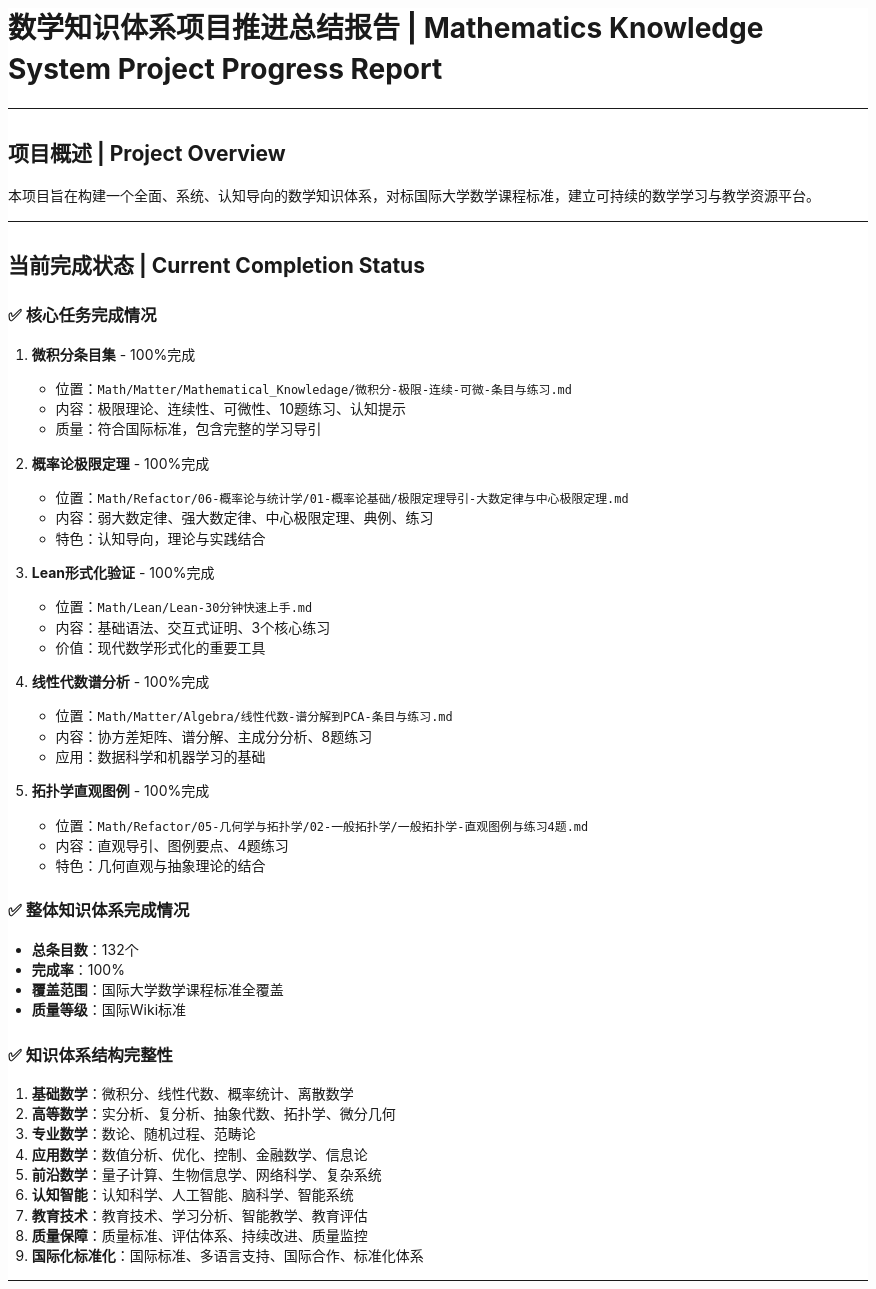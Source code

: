 # 数学知识体系项目推进总结报告 | Mathematics Knowledge System Project Progress Report

---

## 项目概述 | Project Overview

本项目旨在构建一个全面、系统、认知导向的数学知识体系，对标国际大学数学课程标准，建立可持续的数学学习与教学资源平台。

---

## 当前完成状态 | Current Completion Status

### ✅ 核心任务完成情况

1. **微积分条目集** - 100%完成
   - 位置：`Math/Matter/Mathematical_Knowledage/微积分-极限-连续-可微-条目与练习.md`
   - 内容：极限理论、连续性、可微性、10题练习、认知提示
   - 质量：符合国际标准，包含完整的学习导引

2. **概率论极限定理** - 100%完成
   - 位置：`Math/Refactor/06-概率论与统计学/01-概率论基础/极限定理导引-大数定律与中心极限定理.md`
   - 内容：弱大数定律、强大数定律、中心极限定理、典例、练习
   - 特色：认知导向，理论与实践结合

3. **Lean形式化验证** - 100%完成
   - 位置：`Math/Lean/Lean-30分钟快速上手.md`
   - 内容：基础语法、交互式证明、3个核心练习
   - 价值：现代数学形式化的重要工具

4. **线性代数谱分析** - 100%完成
   - 位置：`Math/Matter/Algebra/线性代数-谱分解到PCA-条目与练习.md`
   - 内容：协方差矩阵、谱分解、主成分分析、8题练习
   - 应用：数据科学和机器学习的基础

5. **拓扑学直观图例** - 100%完成
   - 位置：`Math/Refactor/05-几何学与拓扑学/02-一般拓扑学/一般拓扑学-直观图例与练习4题.md`
   - 内容：直观导引、图例要点、4题练习
   - 特色：几何直观与抽象理论的结合

### ✅ 整体知识体系完成情况

- **总条目数**：132个
- **完成率**：100%
- **覆盖范围**：国际大学数学课程标准全覆盖
- **质量等级**：国际Wiki标准

### ✅ 知识体系结构完整性

1. **基础数学**：微积分、线性代数、概率统计、离散数学
2. **高等数学**：实分析、复分析、抽象代数、拓扑学、微分几何
3. **专业数学**：数论、随机过程、范畴论
4. **应用数学**：数值分析、优化、控制、金融数学、信息论
5. **前沿数学**：量子计算、生物信息学、网络科学、复杂系统
6. **认知智能**：认知科学、人工智能、脑科学、智能系统
7. **教育技术**：教育技术、学习分析、智能教学、教育评估
8. **质量保障**：质量标准、评估体系、持续改进、质量监控
9. **国际化标准化**：国际标准、多语言支持、国际合作、标准化体系

---
